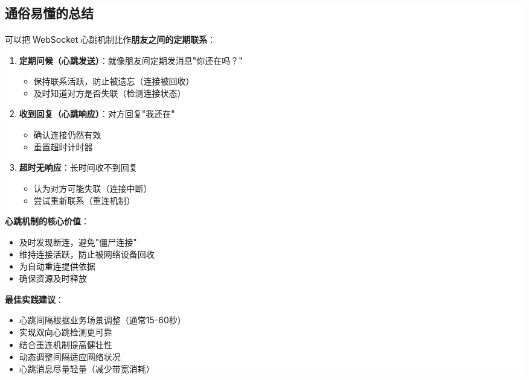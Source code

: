 ## 通俗易懂的总结

可以把 WebSocket 心跳机制比作**朋友之间的定期联系**：

1. **定期问候（心跳发送）**：就像朋友间定期发消息"你还在吗？"
   - 保持联系活跃，防止被遗忘（连接被回收）
   - 及时知道对方是否失联（检测连接状态）

2. **收到回复（心跳响应）**：对方回复"我还在"
   - 确认连接仍然有效
   - 重置超时计时器

3. **超时无响应**：长时间收不到回复
   - 认为对方可能失联（连接中断）
   - 尝试重新联系（重连机制）

**心跳机制的核心价值**：
- 及时发现断连，避免"僵尸连接"
- 维持连接活跃，防止被网络设备回收
- 为自动重连提供依据
- 确保资源及时释放

**最佳实践建议**：
- 心跳间隔根据业务场景调整（通常15-60秒）
- 实现双向心跳检测更可靠
- 结合重连机制提高健壮性
- 动态调整间隔适应网络状况
- 心跳消息尽量轻量（减少带宽消耗）
